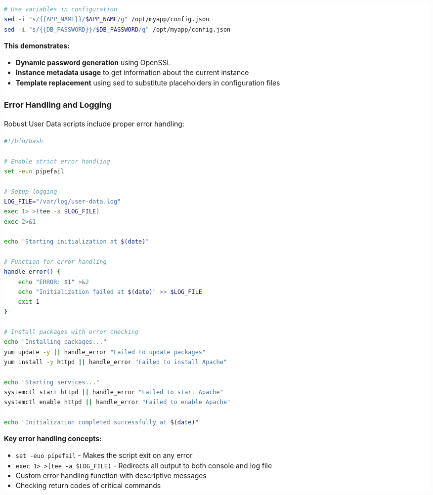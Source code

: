 ```bash
# Use variables in configuration
sed -i "s/{{APP_NAME}}/$APP_NAME/g" /opt/myapp/config.json
sed -i "s/{{DB_PASSWORD}}/$DB_PASSWORD/g" /opt/myapp/config.json
```

**This demonstrates:**

* **Dynamic password generation** using OpenSSL
* **Instance metadata usage** to get information about the current instance
* **Template replacement** using sed to substitute placeholders in configuration files

### Error Handling and Logging

Robust User Data scripts include proper error handling:

```bash
#!/bin/bash

# Enable strict error handling
set -euo pipefail

# Setup logging
LOG_FILE="/var/log/user-data.log"
exec 1> >(tee -a $LOG_FILE)
exec 2>&1

echo "Starting initialization at $(date)"

# Function for error handling
handle_error() {
    echo "ERROR: $1" >&2
    echo "Initialization failed at $(date)" >> $LOG_FILE
    exit 1
}

# Install packages with error checking
echo "Installing packages..."
yum update -y || handle_error "Failed to update packages"
yum install -y httpd || handle_error "Failed to install Apache"

echo "Starting services..."
systemctl start httpd || handle_error "Failed to start Apache"
systemctl enable httpd || handle_error "Failed to enable Apache"

echo "Initialization completed successfully at $(date)"
```

**Key error handling concepts:**

* `set -euo pipefail` - Makes the script exit on any error
* `exec 1> >(tee -a $LOG_FILE)` - Redirects all output to both console and log file
* Custom error handling function with descriptive messages
* Checking return codes of critical commands
